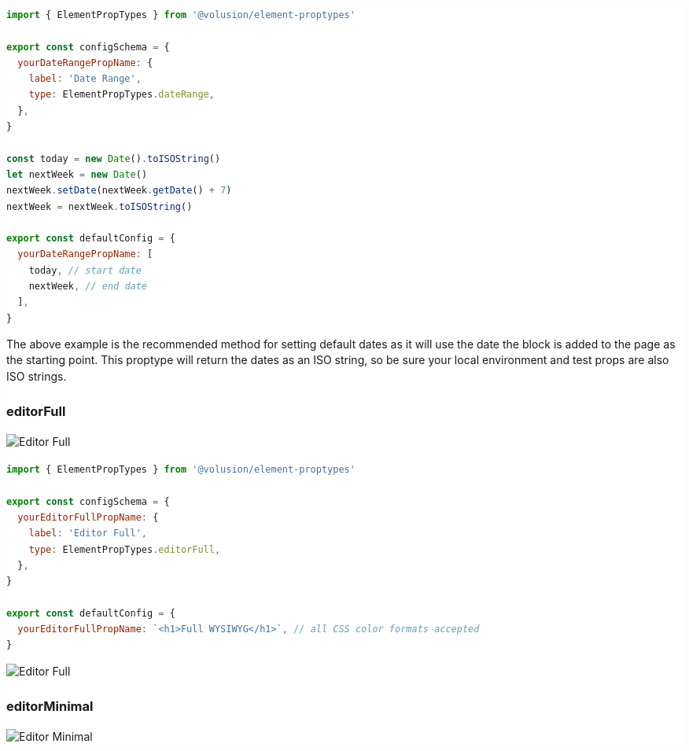 ```javascript
import { ElementPropTypes } from '@volusion/element-proptypes'

export const configSchema = {
  yourDateRangePropName: {
    label: 'Date Range',
    type: ElementPropTypes.dateRange,
  },
}

const today = new Date().toISOString()
let nextWeek = new Date()
nextWeek.setDate(nextWeek.getDate() + 7)
nextWeek = nextWeek.toISOString()

export const defaultConfig = {
  yourDateRangePropName: [
    today, // start date
    nextWeek, // end date
  ],
}
```

The above example is the recommended method for setting default dates as it will use the date the block is added to the page as the starting point. This proptype will return the dates as an ISO string, so be sure your local environment and test props are also ISO strings.

### editorFull

![Editor Full](proptype-editor-full.png)

```javascript
import { ElementPropTypes } from '@volusion/element-proptypes'

export const configSchema = {
  yourEditorFullPropName: {
    label: 'Editor Full',
    type: ElementPropTypes.editorFull,
  },
}

export const defaultConfig = {
  yourEditorFullPropName: `<h1>Full WYSIWYG</h1>`, // all CSS color formats accepted
}
```

![Editor Full](editor-full.png)

### editorMinimal

![Editor Minimal](proptype-editor-minimal.png)
